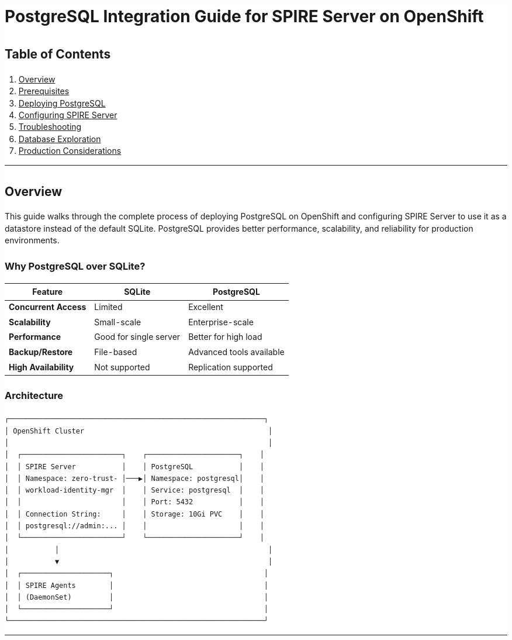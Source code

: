 # PostgreSQL Integration Guide for SPIRE Server on OpenShift

## Table of Contents
1. [Overview](#overview)
2. [Prerequisites](#prerequisites)
3. [Deploying PostgreSQL](#deploying-postgresql)
4. [Configuring SPIRE Server](#configuring-spire-server)
5. [Troubleshooting](#troubleshooting)
6. [Database Exploration](#database-exploration)
7. [Production Considerations](#production-considerations)

---

## Overview

This guide walks through the complete process of deploying PostgreSQL on OpenShift and configuring SPIRE Server to use it as a datastore instead of the default SQLite. PostgreSQL provides better performance, scalability, and reliability for production environments.

### Why PostgreSQL over SQLite?

| Feature | SQLite | PostgreSQL |
|---------|--------|------------|
| **Concurrent Access** | Limited | Excellent |
| **Scalability** | Small-scale | Enterprise-scale |
| **Performance** | Good for single server | Better for high load |
| **Backup/Restore** | File-based | Advanced tools available |
| **High Availability** | Not supported | Replication supported |

### Architecture

```
┌─────────────────────────────────────────────────────────────┐
│ OpenShift Cluster                                            │
│                                                              │
│  ┌────────────────────────┐    ┌──────────────────────┐    │
│  │ SPIRE Server           │    │ PostgreSQL           │    │
│  │ Namespace: zero-trust- │───▶│ Namespace: postgresql│    │
│  │ workload-identity-mgr  │    │ Service: postgresql  │    │
│  │                        │    │ Port: 5432           │    │
│  │ Connection String:     │    │ Storage: 10Gi PVC    │    │
│  │ postgresql://admin:... │    │                      │    │
│  └────────────────────────┘    └──────────────────────┘    │
│           │                                                  │
│           ▼                                                  │
│  ┌─────────────────────┐                                    │
│  │ SPIRE Agents        │                                    │
│  │ (DaemonSet)         │                                    │
│  └─────────────────────┘                                    │
└─────────────────────────────────────────────────────────────┘
```

---